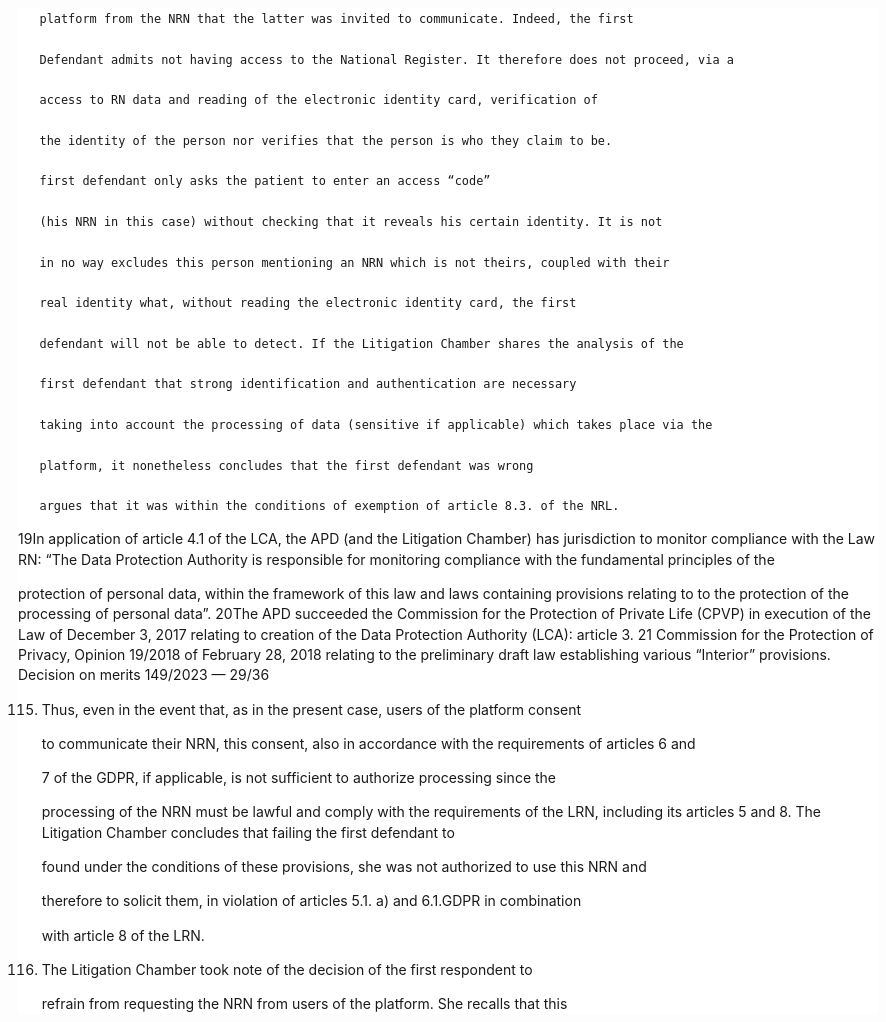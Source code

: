        platform from the NRN that the latter was invited to communicate. Indeed, the first

       Defendant admits not having access to the National Register. It therefore does not proceed, via a

       access to RN data and reading of the electronic identity card, verification of

       the identity of the person nor verifies that the person is who they claim to be.

       first defendant only asks the patient to enter an access “code”

       (his NRN in this case) without checking that it reveals his certain identity. It is not

       in no way excludes this person mentioning an NRN which is not theirs, coupled with their

       real identity what, without reading the electronic identity card, the first

       defendant will not be able to detect. If the Litigation Chamber shares the analysis of the

       first defendant that strong identification and authentication are necessary

       taking into account the processing of data (sensitive if applicable) which takes place via the

       platform, it nonetheless concludes that the first defendant was wrong

       argues that it was within the conditions of exemption of article 8.3. of the NRL.

19In application of article 4.1 of the LCA, the APD (and the Litigation Chamber) has jurisdiction to monitor compliance with the Law
RN: “The Data Protection Authority is responsible for monitoring compliance with the fundamental principles of the

protection of personal data, within the framework of this law and laws containing provisions relating to
to the protection of the processing of personal data”.
20The APD succeeded the Commission for the Protection of Private Life (CPVP) in execution of the Law of December 3, 2017 relating to
creation of the Data Protection Authority (LCA): article 3.
21
  Commission for the Protection of Privacy, Opinion 19/2018 of February 28, 2018 relating to the preliminary draft law establishing
various “Interior” provisions. Decision on merits 149/2023 — 29/36

 115. Thus, even in the event that, as in the present case, users of the platform consent

       to communicate their NRN, this consent, also in accordance with the requirements of articles 6 and

       7 of the GDPR, if applicable, is not sufficient to authorize processing since the

       processing of the NRN must be lawful and comply with the requirements of the LRN, including its articles 5 and
       8. The Litigation Chamber concludes that failing the first defendant to

       found under the conditions of these provisions, she was not authorized to use this NRN and

       therefore to solicit them, in violation of articles 5.1. a) and 6.1.GDPR in combination

       with article 8 of the LRN.

 116. The Litigation Chamber took note of the decision of the first respondent to

       refrain from requesting the NRN from users of the platform. She recalls that this
